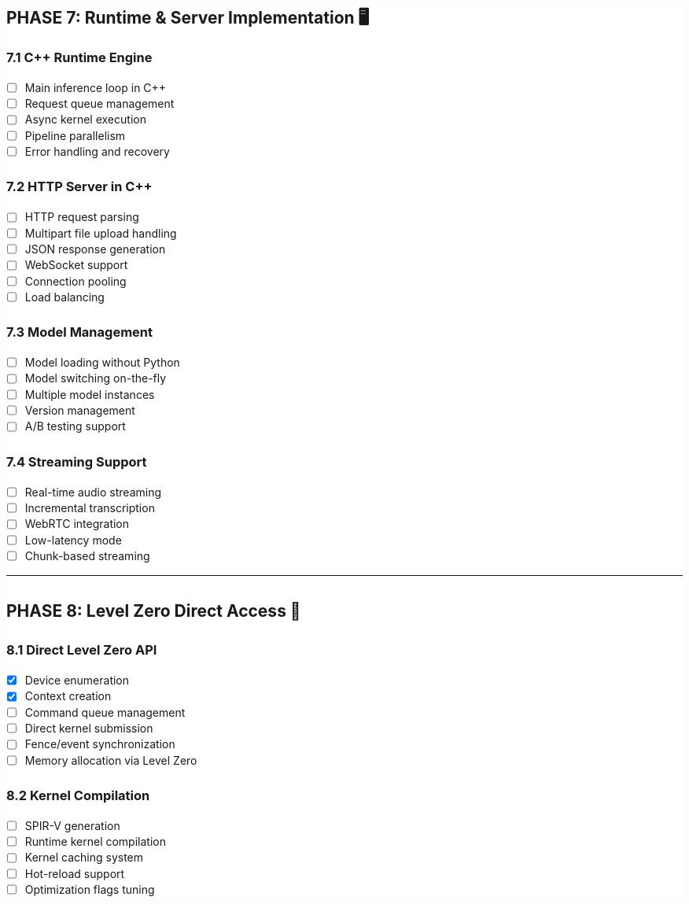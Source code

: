 
## PHASE 7: Runtime & Server Implementation 🖥️

### 7.1 C++ Runtime Engine
- [ ] Main inference loop in C++
- [ ] Request queue management
- [ ] Async kernel execution
- [ ] Pipeline parallelism
- [ ] Error handling and recovery

### 7.2 HTTP Server in C++
- [ ] HTTP request parsing
- [ ] Multipart file upload handling
- [ ] JSON response generation
- [ ] WebSocket support
- [ ] Connection pooling
- [ ] Load balancing

### 7.3 Model Management
- [ ] Model loading without Python
- [ ] Model switching on-the-fly
- [ ] Multiple model instances
- [ ] Version management
- [ ] A/B testing support

### 7.4 Streaming Support
- [ ] Real-time audio streaming
- [ ] Incremental transcription
- [ ] WebRTC integration
- [ ] Low-latency mode
- [ ] Chunk-based streaming

---

## PHASE 8: Level Zero Direct Access 🔌

### 8.1 Direct Level Zero API
- [x] Device enumeration
- [x] Context creation
- [ ] Command queue management
- [ ] Direct kernel submission
- [ ] Fence/event synchronization
- [ ] Memory allocation via Level Zero

### 8.2 Kernel Compilation
- [ ] SPIR-V generation
- [ ] Runtime kernel compilation
- [ ] Kernel caching system
- [ ] Hot-reload support
- [ ] Optimization flags tuning
